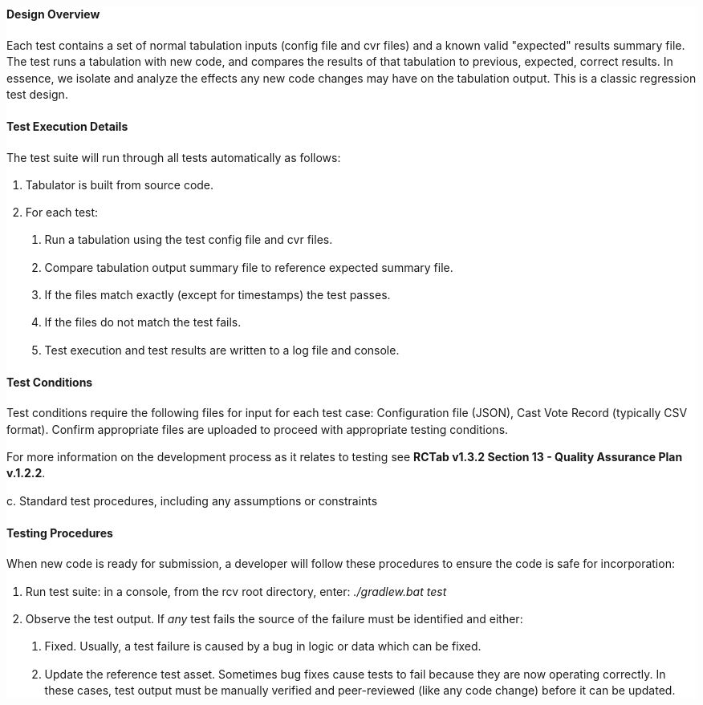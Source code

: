 #### Design Overview

Each test contains a set of normal tabulation inputs (config file and
cvr files) and a known valid "expected" results summary file. The test
runs a tabulation with new code, and compares the results of that
tabulation to previous, expected, correct results. In essence, we
isolate and analyze the effects any new code changes may have on the
tabulation output. This is a classic regression test design.

#### Test Execution Details

The test suite will run through all tests automatically as follows:

1.  Tabulator is built from source code.

2.  For each test:

    1.  Run a tabulation using the test config file and cvr files.

    2.  Compare tabulation output summary file to reference expected
        summary file.

    3.  If the files match exactly (except for timestamps) the test
        passes.

    4.  If the files do not match the test fails.

    5.  Test execution and test results are written to a log file and
        console.

#### Test Conditions

Test conditions require the following files for input for each test
case: Configuration file (JSON), Cast Vote Record (typically CSV
format). Confirm appropriate files are uploaded to proceed with
appropriate testing conditions.

For more information on the development process as it relates to testing
see **<span class="mark">RCTab v1.3.2 Section 13 - Quality Assurance
Plan v.1.2.2</span>**.

c\. Standard test procedures, including any assumptions or constraints

#### Testing Procedures

When new code is ready for submission, a developer will follow these
procedures to ensure the code is safe for incorporation:

1.  Run test suite: in a console, from the rcv root directory, enter:
    *./gradlew.bat test*

2.  Observe the test output. If *any* test fails the source of the
    failure must be identified and either:

    1.  Fixed. Usually, a test failure is caused by a bug in logic or
        data which can be fixed.

    2.  Update the reference test asset. Sometimes bug fixes cause tests
        to fail because they are now operating correctly. In these
        cases, test output must be manually verified and peer-reviewed
        (like any code change) before it can be updated.
